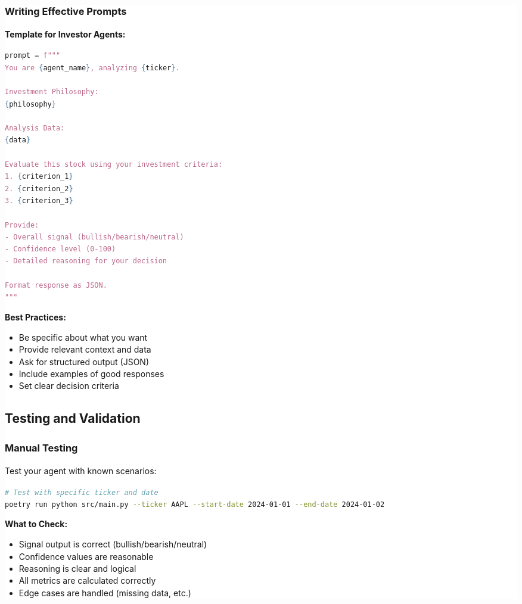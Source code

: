 ### Writing Effective Prompts

**Template for Investor Agents:**

```python
prompt = f"""
You are {agent_name}, analyzing {ticker}.

Investment Philosophy:
{philosophy}

Analysis Data:
{data}

Evaluate this stock using your investment criteria:
1. {criterion_1}
2. {criterion_2}
3. {criterion_3}

Provide:
- Overall signal (bullish/bearish/neutral)
- Confidence level (0-100)
- Detailed reasoning for your decision

Format response as JSON.
"""
```

**Best Practices:**
- Be specific about what you want
- Provide relevant context and data
- Ask for structured output (JSON)
- Include examples of good responses
- Set clear decision criteria

## Testing and Validation

### Manual Testing

Test your agent with known scenarios:

```bash
# Test with specific ticker and date
poetry run python src/main.py --ticker AAPL --start-date 2024-01-01 --end-date 2024-01-02
```

**What to Check:**
- Signal output is correct (bullish/bearish/neutral)
- Confidence values are reasonable
- Reasoning is clear and logical
- All metrics are calculated correctly
- Edge cases are handled (missing data, etc.)

